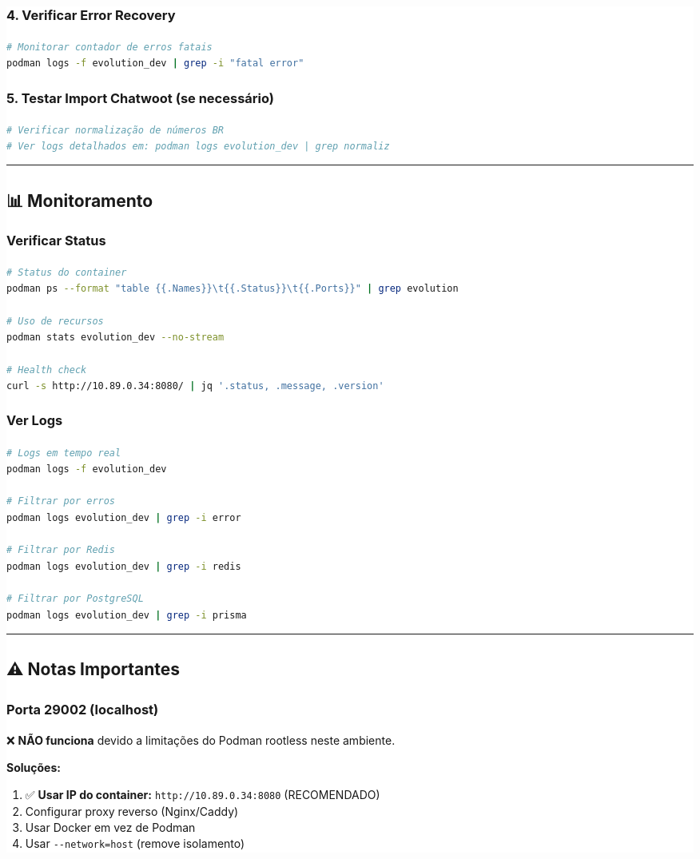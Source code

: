 ### 4. Verificar Error Recovery
```bash
# Monitorar contador de erros fatais
podman logs -f evolution_dev | grep -i "fatal error"
```

### 5. Testar Import Chatwoot (se necessário)
```bash
# Verificar normalização de números BR
# Ver logs detalhados em: podman logs evolution_dev | grep normaliz
```

---

## 📊 Monitoramento

### Verificar Status
```bash
# Status do container
podman ps --format "table {{.Names}}\t{{.Status}}\t{{.Ports}}" | grep evolution

# Uso de recursos
podman stats evolution_dev --no-stream

# Health check
curl -s http://10.89.0.34:8080/ | jq '.status, .message, .version'
```

### Ver Logs
```bash
# Logs em tempo real
podman logs -f evolution_dev

# Filtrar por erros
podman logs evolution_dev | grep -i error

# Filtrar por Redis
podman logs evolution_dev | grep -i redis

# Filtrar por PostgreSQL
podman logs evolution_dev | grep -i prisma
```

---

## ⚠️ Notas Importantes

### Porta 29002 (localhost)
❌ **NÃO funciona** devido a limitações do Podman rootless neste ambiente.

**Soluções:**
1. ✅ **Usar IP do container:** `http://10.89.0.34:8080` (RECOMENDADO)
2. Configurar proxy reverso (Nginx/Caddy)
3. Usar Docker em vez de Podman
4. Usar `--network=host` (remove isolamento)
